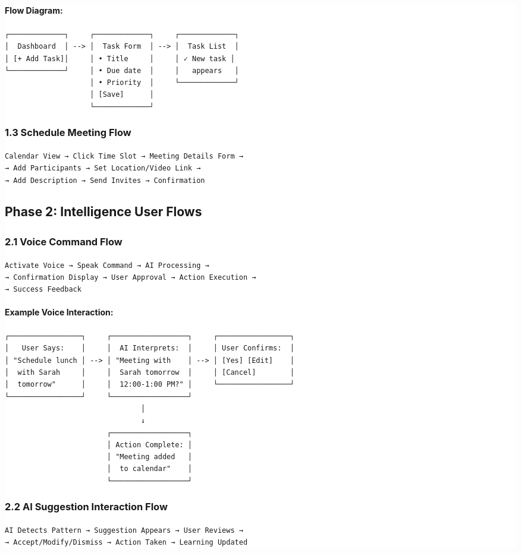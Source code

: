 #### Flow Diagram:
```
┌─────────────┐     ┌─────────────┐     ┌─────────────┐
│  Dashboard  │ --> │  Task Form  │ --> │  Task List  │
│ [+ Add Task]│     │ • Title     │     │ ✓ New task │
└─────────────┘     │ • Due date  │     │   appears   │
                    │ • Priority  │     └─────────────┘
                    │ [Save]      │
                    └─────────────┘
```

### 1.3 Schedule Meeting Flow

```
Calendar View → Click Time Slot → Meeting Details Form →
→ Add Participants → Set Location/Video Link → 
→ Add Description → Send Invites → Confirmation
```

## Phase 2: Intelligence User Flows

### 2.1 Voice Command Flow

```
Activate Voice → Speak Command → AI Processing → 
→ Confirmation Display → User Approval → Action Execution →
→ Success Feedback
```

#### Example Voice Interaction:
```
┌─────────────────┐     ┌──────────────────┐     ┌─────────────────┐
│   User Says:    │     │  AI Interprets:  │     │ User Confirms:  │
│ "Schedule lunch │ --> │ "Meeting with    │ --> │ [Yes] [Edit]    │
│  with Sarah     │     │  Sarah tomorrow  │     │ [Cancel]        │
│  tomorrow"      │     │  12:00-1:00 PM?" │     └─────────────────┘
└─────────────────┘     └──────────────────┘
                                │
                                ↓
                        ┌──────────────────┐
                        │ Action Complete: │
                        │ "Meeting added   │
                        │  to calendar"    │
                        └──────────────────┘
```

### 2.2 AI Suggestion Interaction Flow

```
AI Detects Pattern → Suggestion Appears → User Reviews →
→ Accept/Modify/Dismiss → Action Taken → Learning Updated
```
